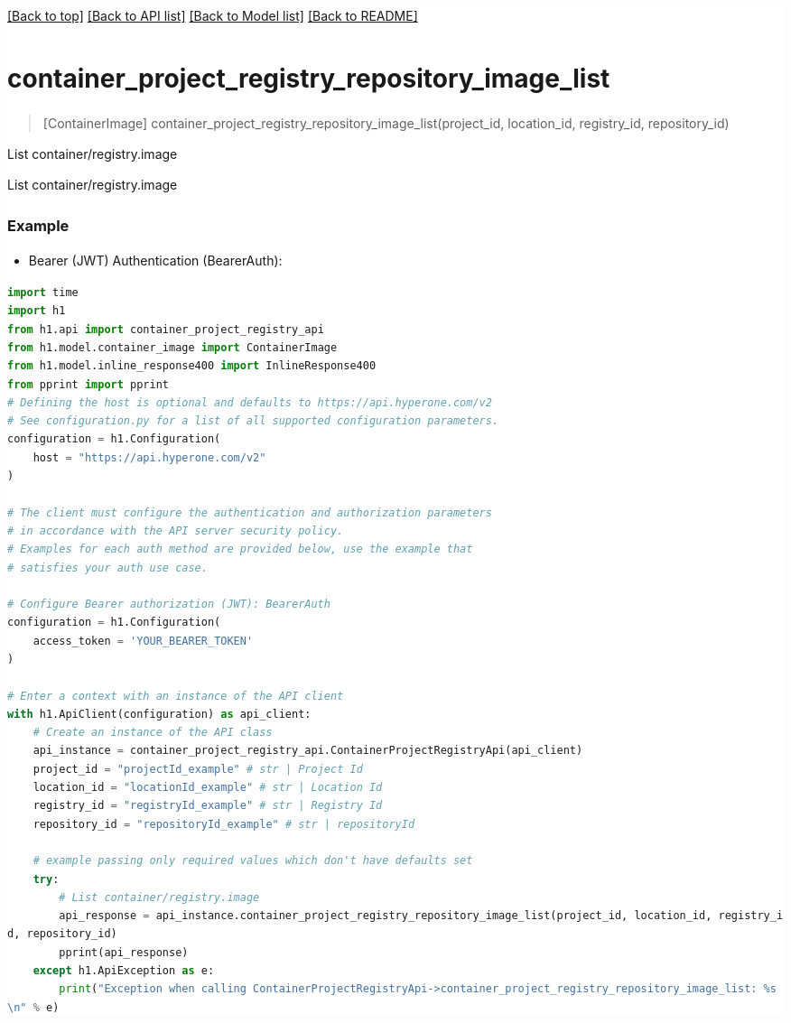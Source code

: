 [[Back to top]](#) [[Back to API list]](../README.md#documentation-for-api-endpoints) [[Back to Model list]](../README.md#documentation-for-models) [[Back to README]](../README.md)

# **container_project_registry_repository_image_list**
> [ContainerImage] container_project_registry_repository_image_list(project_id, location_id, registry_id, repository_id)

List container/registry.image

List container/registry.image

### Example

* Bearer (JWT) Authentication (BearerAuth):
```python
import time
import h1
from h1.api import container_project_registry_api
from h1.model.container_image import ContainerImage
from h1.model.inline_response400 import InlineResponse400
from pprint import pprint
# Defining the host is optional and defaults to https://api.hyperone.com/v2
# See configuration.py for a list of all supported configuration parameters.
configuration = h1.Configuration(
    host = "https://api.hyperone.com/v2"
)

# The client must configure the authentication and authorization parameters
# in accordance with the API server security policy.
# Examples for each auth method are provided below, use the example that
# satisfies your auth use case.

# Configure Bearer authorization (JWT): BearerAuth
configuration = h1.Configuration(
    access_token = 'YOUR_BEARER_TOKEN'
)

# Enter a context with an instance of the API client
with h1.ApiClient(configuration) as api_client:
    # Create an instance of the API class
    api_instance = container_project_registry_api.ContainerProjectRegistryApi(api_client)
    project_id = "projectId_example" # str | Project Id
    location_id = "locationId_example" # str | Location Id
    registry_id = "registryId_example" # str | Registry Id
    repository_id = "repositoryId_example" # str | repositoryId

    # example passing only required values which don't have defaults set
    try:
        # List container/registry.image
        api_response = api_instance.container_project_registry_repository_image_list(project_id, location_id, registry_id, repository_id)
        pprint(api_response)
    except h1.ApiException as e:
        print("Exception when calling ContainerProjectRegistryApi->container_project_registry_repository_image_list: %s\n" % e)
```
